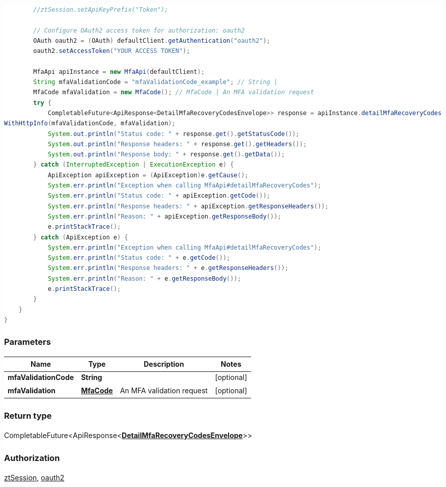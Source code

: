 ```java
        //ztSession.setApiKeyPrefix("Token");

        // Configure OAuth2 access token for authorization: oauth2
        OAuth oauth2 = (OAuth) defaultClient.getAuthentication("oauth2");
        oauth2.setAccessToken("YOUR ACCESS TOKEN");

        MfaApi apiInstance = new MfaApi(defaultClient);
        String mfaValidationCode = "mfaValidationCode_example"; // String | 
        MfaCode mfaValidation = new MfaCode(); // MfaCode | An MFA validation request
        try {
            CompletableFuture<ApiResponse<DetailMfaRecoveryCodesEnvelope>> response = apiInstance.detailMfaRecoveryCodesWithHttpInfo(mfaValidationCode, mfaValidation);
            System.out.println("Status code: " + response.get().getStatusCode());
            System.out.println("Response headers: " + response.get().getHeaders());
            System.out.println("Response body: " + response.get().getData());
        } catch (InterruptedException | ExecutionException e) {
            ApiException apiException = (ApiException)e.getCause();
            System.err.println("Exception when calling MfaApi#detailMfaRecoveryCodes");
            System.err.println("Status code: " + apiException.getCode());
            System.err.println("Response headers: " + apiException.getResponseHeaders());
            System.err.println("Reason: " + apiException.getResponseBody());
            e.printStackTrace();
        } catch (ApiException e) {
            System.err.println("Exception when calling MfaApi#detailMfaRecoveryCodes");
            System.err.println("Status code: " + e.getCode());
            System.err.println("Response headers: " + e.getResponseHeaders());
            System.err.println("Reason: " + e.getResponseBody());
            e.printStackTrace();
        }
    }
}
```

### Parameters


| Name | Type | Description  | Notes |
|------------- | ------------- | ------------- | -------------|
| **mfaValidationCode** | **String**|  | [optional] |
| **mfaValidation** | [**MfaCode**](MfaCode.md)| An MFA validation request | [optional] |

### Return type

CompletableFuture<ApiResponse<[**DetailMfaRecoveryCodesEnvelope**](DetailMfaRecoveryCodesEnvelope.md)>>


### Authorization

[ztSession](../README.md#ztSession), [oauth2](../README.md#oauth2)
